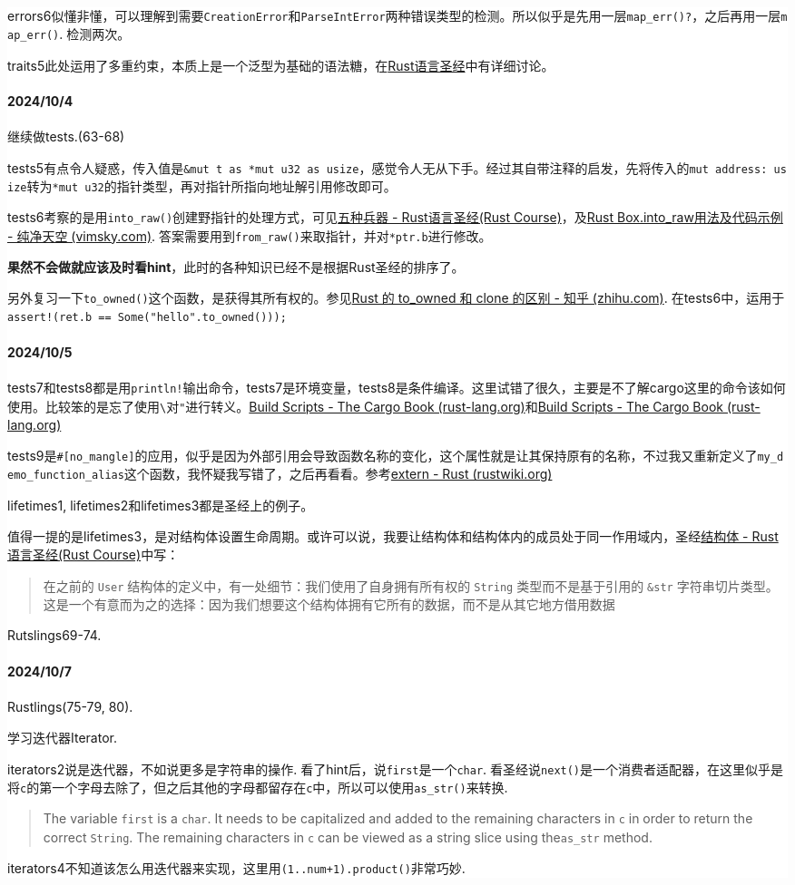 errors6似懂非懂，可以理解到需要`CreationError`和`ParseIntError`两种错误类型的检测。所以似乎是先用一层`map_err()?`，之后再用一层`map_err()`. 检测两次。

traits5此处运用了多重约束，本质上是一个泛型为基础的语法糖，在[Rust语言圣经](https://course.rs/basic/trait/trait.html#%E7%89%B9%E5%BE%81%E7%BA%A6%E6%9D%9Ftrait-bound)中有详细讨论。

#### 2024/10/4

继续做tests.(63-68)

tests5有点令人疑惑，传入值是`&mut t as *mut u32 as usize`，感觉令人无从下手。经过其自带注释的启发，先将传入的`mut address: usize`转为`*mut u32`的指针类型，再对指针所指向地址解引用修改即可。 

tests6考察的是用`into_raw()`创建野指针的处理方式，可见[五种兵器 - Rust语言圣经(Rust Course)](https://course.rs/advance/unsafe/superpowers.html?highlight=into_raw#基于智能指针创建裸指针)，及[Rust Box.into_raw用法及代码示例 - 纯净天空 (vimsky.com)](https://vimsky.com/examples/usage/rust-std-boxed-struct.Box.into_raw-rt.html). 答案需要用到`from_raw()`来取指针，并对`*ptr.b`进行修改。

**果然不会做就应该及时看hint**，此时的各种知识已经不是根据Rust圣经的排序了。

另外复习一下`to_owned()`这个函数，是获得其所有权的。参见[Rust 的 to_owned 和 clone 的区别 - 知乎 (zhihu.com)](https://zhuanlan.zhihu.com/p/687511216#:-:text=to_owned). 在tests6中，运用于`assert!(ret.b == Some("hello".to_owned()));`

#### 2024/10/5

tests7和tests8都是用`println!`输出命令，tests7是环境变量，tests8是条件编译。这里试错了很久，主要是不了解cargo这里的命令该如何使用。比较笨的是忘了使用`\`对`"`进行转义。[Build Scripts - The Cargo Book (rust-lang.org)](https://doc.rust-lang.org/stable/cargo/reference/build-scripts.html#rustc-env)和[Build Scripts - The Cargo Book (rust-lang.org)](https://doc.rust-lang.org/stable/cargo/reference/build-scripts.html#rustc-cfg)

tests9是`#[no_mangle]`的应用，似乎是因为外部引用会导致函数名称的变化，这个属性就是让其保持原有的名称，不过我又重新定义了`my_demo_function_alias`这个函数，我怀疑我写错了，之后再看看。参考[extern - Rust (rustwiki.org)](https://rustwiki.org/zh-CN/std/keyword.extern.html)

lifetimes1, lifetimes2和lifetimes3都是圣经上的例子。

值得一提的是lifetimes3，是对结构体设置生命周期。或许可以说，我要让结构体和结构体内的成员处于同一作用域内，圣经[结构体 - Rust语言圣经(Rust Course)](https://course.rs/basic/compound-type/struct.html#结构体数据的所有权)中写：

> 在之前的 `User` 结构体的定义中，有一处细节：我们使用了自身拥有所有权的 `String` 类型而不是基于引用的 `&str` 字符串切片类型。这是一个有意而为之的选择：因为我们想要这个结构体拥有它所有的数据，而不是从其它地方借用数据

Rutslings69-74.

#### 2024/10/7

Rustlings(75-79, 80).

学习迭代器Iterator.

iterators2说是迭代器，不如说更多是字符串的操作. 看了hint后，说`first`是一个`char`. 看圣经说`next()`是一个消费者适配器，在这里似乎是将`c`的第一个字母去除了，但之后其他的字母都留存在`c`中，所以可以使用`as_str()`来转换.

> The variable `first` is a `char`. It needs to be capitalized and added to the remaining characters in `c` in order to return the correct `String`. The remaining characters in `c` can be viewed as a string slice using the`as_str` method.

iterators4不知道该怎么用迭代器来实现，这里用`(1..num+1).product()`非常巧妙.


